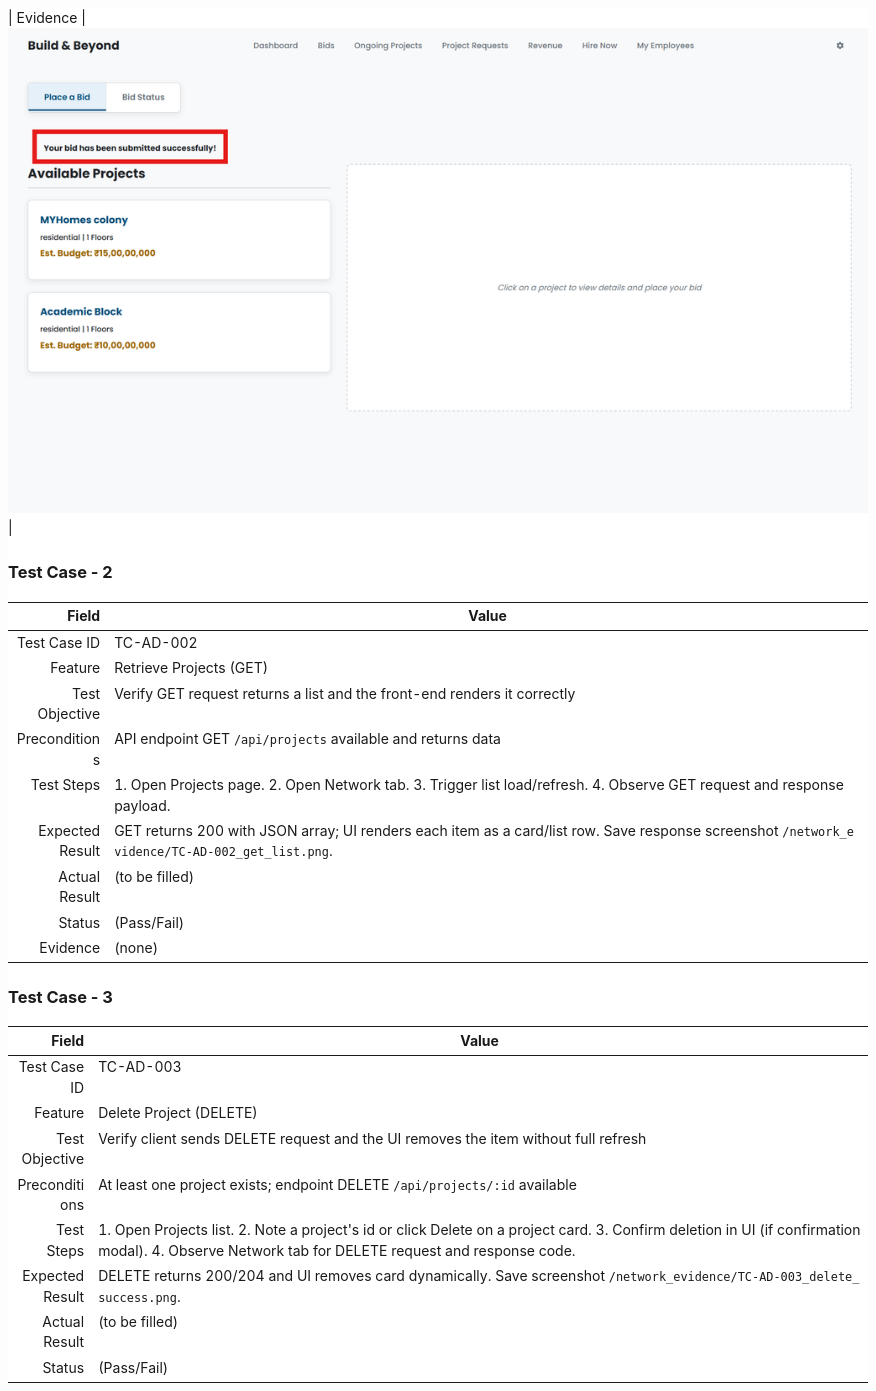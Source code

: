 | Evidence | ![post success placeholder](test_plan/company_bid_submission_valid.png) |

### Test Case - 2

| Field | Value |
|---:|---|
| Test Case ID | TC-AD-002 |
| Feature | Retrieve Projects (GET) |
| Test Objective | Verify GET request returns a list and the front-end renders it correctly |
| Preconditions | API endpoint GET `/api/projects` available and returns data |
| Test Steps | 1. Open Projects page. 2. Open Network tab. 3. Trigger list load/refresh. 4. Observe GET request and response payload. |
| Expected Result | GET returns 200 with JSON array; UI renders each item as a card/list row. Save response screenshot `/network_evidence/TC-AD-002_get_list.png`. |
| Actual Result | (to be filled) |
| Status | (Pass/Fail) |
| Evidence | (none) |

### Test Case - 3

| Field | Value |
|---:|---|
| Test Case ID | TC-AD-003 |
| Feature | Delete Project (DELETE) |
| Test Objective | Verify client sends DELETE request and the UI removes the item without full refresh |
| Preconditions | At least one project exists; endpoint DELETE `/api/projects/:id` available |
| Test Steps | 1. Open Projects list. 2. Note a project's id or click Delete on a project card. 3. Confirm deletion in UI (if confirmation modal). 4. Observe Network tab for DELETE request and response code. |
| Expected Result | DELETE returns 200/204 and UI removes card dynamically. Save screenshot `/network_evidence/TC-AD-003_delete_success.png`. |
| Actual Result | (to be filled) |
| Status | (Pass/Fail) |